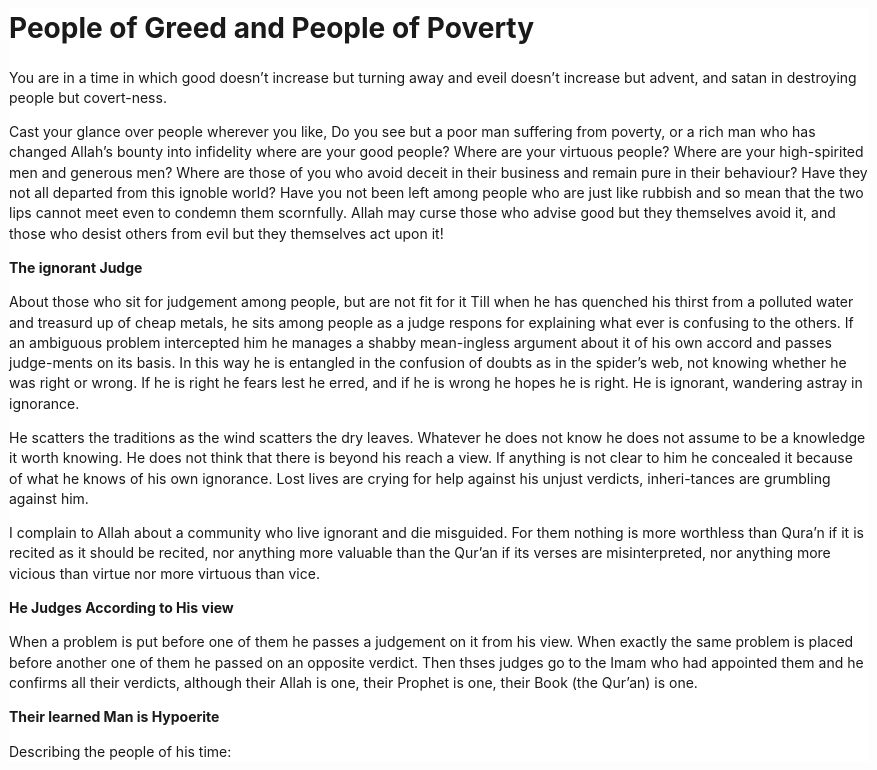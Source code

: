 People of Greed and People of Poverty
=====================================

You are in a time in which good doesn’t increase but turning away and
eveil doesn’t increase but advent, and satan in destroying people but
covert-ness.

Cast your glance over people wherever you like, Do you see but a poor
man suffering from poverty, or a rich man who has changed Allah’s bounty
into infidelity where are your good people? Where are your virtuous
people? Where are your high-spirited men and generous men? Where are
those of you who avoid deceit in their business and remain pure in their
behaviour? Have they not all departed from this ignoble world? Have you
not been left among people who are just like rubbish and so mean that
the two lips cannot meet even to condemn them scornfully. Allah may
curse those who advise good but they themselves avoid it, and those who
desist others from evil but they themselves act upon it!

**The ignorant Judge**

About those who sit for judgement among people, but are not fit for it
Till when he has quenched his thirst from a polluted water and treasurd
up of cheap metals, he sits among people as a judge respons for
explaining what ever is confusing to the others. If an ambiguous problem
intercepted him he manages a shabby mean-ingless argument about it of
his own accord and passes judge-ments on its basis. In this way he is
entangled in the confusion of doubts as in the spider’s web, not knowing
whether he was right or wrong. If he is right he fears lest he erred,
and if he is wrong he hopes he is right. He is ignorant, wandering
astray in ignorance.

He scatters the traditions as the wind scatters the dry leaves.
Whatever he does not know he does not assume to be a knowledge it worth
knowing. He does not think that there is beyond his reach a view. If
anything is not clear to him he concealed it because of what he knows of
his own ignorance. Lost lives are crying for help against his unjust
verdicts, inheri-tances are grumbling against him.

I complain to Allah about a community who live ignorant and die
misguided. For them nothing is more worthless than Qura’n if it is
recited as it should be recited, nor anything more valuable than the
Qur’an if its verses are misinterpreted, nor anything more vicious than
virtue nor more virtuous than vice.

**He Judges According to His view**

When a problem is put before one of them he passes a judgement on it
from his view. When exactly the same problem is placed before another
one of them he passed on an opposite verdict. Then thses judges go to
the Imam who had appointed them and he confirms all their verdicts,
although their Allah is one, their Prophet is one, their Book (the
Qur’an) is one.

**Their learned Man is Hypoerite**

Describing the people of his time:
